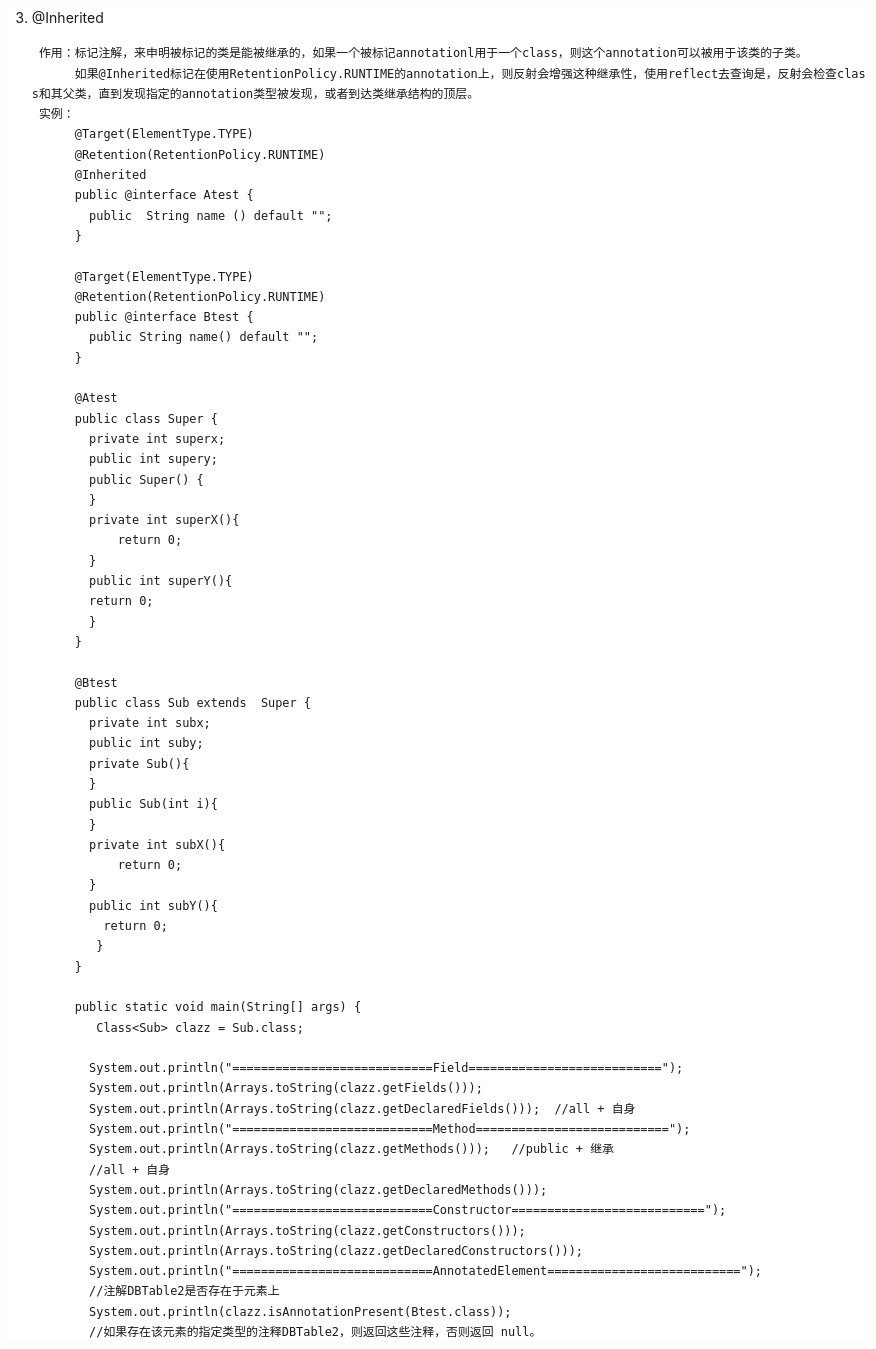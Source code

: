    
3.  @Inherited<br>  
        
         作用：标记注解，来申明被标记的类是能被继承的，如果一个被标记annotationl用于一个class，则这个annotation可以被用于该类的子类。
              如果@Inherited标记在使用RetentionPolicy.RUNTIME的annotation上，则反射会增强这种继承性，使用reflect去查询是，反射会检查class和其父类，直到发现指定的annotation类型被发现，或者到达类继承结构的顶层。
         实例：
              @Target(ElementType.TYPE)
              @Retention(RetentionPolicy.RUNTIME)
              @Inherited
              public @interface Atest {
                public  String name () default "";
              }

              @Target(ElementType.TYPE)
              @Retention(RetentionPolicy.RUNTIME)
              public @interface Btest {
                public String name() default "";
              }
           
              @Atest
              public class Super {
                private int superx;
                public int supery;
                public Super() {
                }
                private int superX(){
                    return 0;
                }   
                public int superY(){
                return 0;
                }
              }

              @Btest
              public class Sub extends  Super {
                private int subx;
                public int suby;
                private Sub(){
                }
                public Sub(int i){
                }
                private int subX(){
                    return 0;
                }
                public int subY(){
                  return 0;
                 }
              }

              public static void main(String[] args) {
                 Class<Sub> clazz = Sub.class;

                System.out.println("============================Field===========================");
                System.out.println(Arrays.toString(clazz.getFields()));
                System.out.println(Arrays.toString(clazz.getDeclaredFields()));  //all + 自身
                System.out.println("============================Method===========================");
                System.out.println(Arrays.toString(clazz.getMethods()));   //public + 继承
                //all + 自身
                System.out.println(Arrays.toString(clazz.getDeclaredMethods()));
                System.out.println("============================Constructor===========================");
                System.out.println(Arrays.toString(clazz.getConstructors()));
                System.out.println(Arrays.toString(clazz.getDeclaredConstructors()));
                System.out.println("============================AnnotatedElement===========================");
                //注解DBTable2是否存在于元素上
                System.out.println(clazz.isAnnotationPresent(Btest.class));
                //如果存在该元素的指定类型的注释DBTable2，则返回这些注释，否则返回 null。